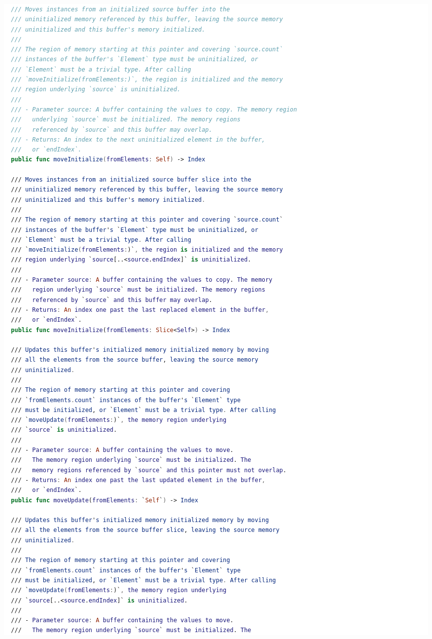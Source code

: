 ```swift
  /// Moves instances from an initialized source buffer into the
  /// uninitialized memory referenced by this buffer, leaving the source memory
  /// uninitialized and this buffer's memory initialized.
  ///
  /// The region of memory starting at this pointer and covering `source.count`
  /// instances of the buffer's `Element` type must be uninitialized, or
  /// `Element` must be a trivial type. After calling
  /// `moveInitialize(fromElements:)`, the region is initialized and the memory
  /// region underlying `source` is uninitialized.
  ///
  /// - Parameter source: A buffer containing the values to copy. The memory region
  ///   underlying `source` must be initialized. The memory regions
  ///   referenced by `source` and this buffer may overlap.
  /// - Returns: An index to the next uninitialized element in the buffer,
  ///   or `endIndex`.
  public func moveInitialize(fromElements: Self) -> Index

  /// Moves instances from an initialized source buffer slice into the
  /// uninitialized memory referenced by this buffer, leaving the source memory
  /// uninitialized and this buffer's memory initialized.
  ///
  /// The region of memory starting at this pointer and covering `source.count`
  /// instances of the buffer's `Element` type must be uninitialized, or
  /// `Element` must be a trivial type. After calling
  /// `moveInitialize(fromElements:)`, the region is initialized and the memory
  /// region underlying `source[..<source.endIndex]` is uninitialized.
  ///
  /// - Parameter source: A buffer containing the values to copy. The memory
  ///   region underlying `source` must be initialized. The memory regions
  ///   referenced by `source` and this buffer may overlap.
  /// - Returns: An index one past the last replaced element in the buffer,
  ///   or `endIndex`.
  public func moveInitialize(fromElements: Slice<Self>) -> Index

  /// Updates this buffer's initialized memory initialized memory by moving
  /// all the elements from the source buffer, leaving the source memory
  /// uninitialized.
  ///
  /// The region of memory starting at this pointer and covering
  /// `fromElements.count` instances of the buffer's `Element` type
  /// must be initialized, or `Element` must be a trivial type. After calling
  /// `moveUpdate(fromElements:)`, the memory region underlying
  /// `source` is uninitialized.
  ///
  /// - Parameter source: A buffer containing the values to move.
  ///   The memory region underlying `source` must be initialized. The
  ///   memory regions referenced by `source` and this pointer must not overlap.
  /// - Returns: An index one past the last updated element in the buffer,
  ///   or `endIndex`.
  public func moveUpdate(fromElements: `Self`) -> Index

  /// Updates this buffer's initialized memory initialized memory by moving
  /// all the elements from the source buffer slice, leaving the source memory
  /// uninitialized.
  ///
  /// The region of memory starting at this pointer and covering
  /// `fromElements.count` instances of the buffer's `Element` type
  /// must be initialized, or `Element` must be a trivial type. After calling
  /// `moveUpdate(fromElements:)`, the memory region underlying
  /// `source[..<source.endIndex]` is uninitialized.
  ///
  /// - Parameter source: A buffer containing the values to move.
  ///   The memory region underlying `source` must be initialized. The
```

[proposal]: https://gist.github.com/glessard/3bb47dce974aa483fd6df072d265005c
[draft-pr]: https://github.com/apple/swift/pull/39981
[pitch-thread]: https://forums.swift.org/t/53168